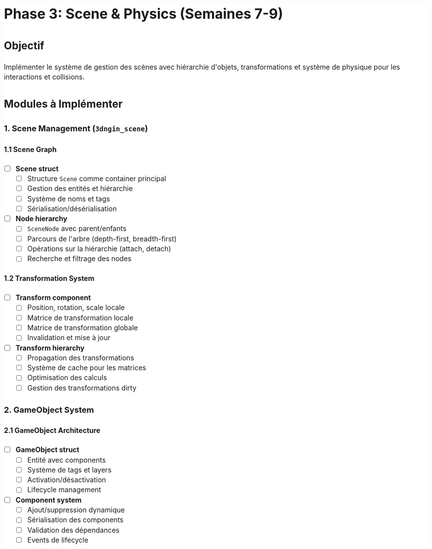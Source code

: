 # Phase 3: Scene & Physics (Semaines 7-9)

## Objectif
Implémenter le système de gestion des scènes avec hiérarchie d'objets, transformations et système de physique pour les interactions et collisions.

## Modules à Implémenter

### 1. Scene Management (`3dngin_scene`)

#### 1.1 Scene Graph
- [ ] **Scene struct**
  - [ ] Structure `Scene` comme container principal
  - [ ] Gestion des entités et hiérarchie
  - [ ] Système de noms et tags
  - [ ] Sérialisation/désérialisation

- [ ] **Node hierarchy**
  - [ ] `SceneNode` avec parent/enfants
  - [ ] Parcours de l'arbre (depth-first, breadth-first)
  - [ ] Opérations sur la hiérarchie (attach, detach)
  - [ ] Recherche et filtrage des nodes

#### 1.2 Transformation System
- [ ] **Transform component**
  - [ ] Position, rotation, scale locale
  - [ ] Matrice de transformation locale
  - [ ] Matrice de transformation globale
  - [ ] Invalidation et mise à jour

- [ ] **Transform hierarchy**
  - [ ] Propagation des transformations
  - [ ] Système de cache pour les matrices
  - [ ] Optimisation des calculs
  - [ ] Gestion des transformations dirty

### 2. GameObject System

#### 2.1 GameObject Architecture
- [ ] **GameObject struct**
  - [ ] Entité avec components
  - [ ] Système de tags et layers
  - [ ] Activation/désactivation
  - [ ] Lifecycle management

- [ ] **Component system**
  - [ ] Ajout/suppression dynamique
  - [ ] Sérialisation des components
  - [ ] Validation des dépendances
  - [ ] Events de lifecycle
